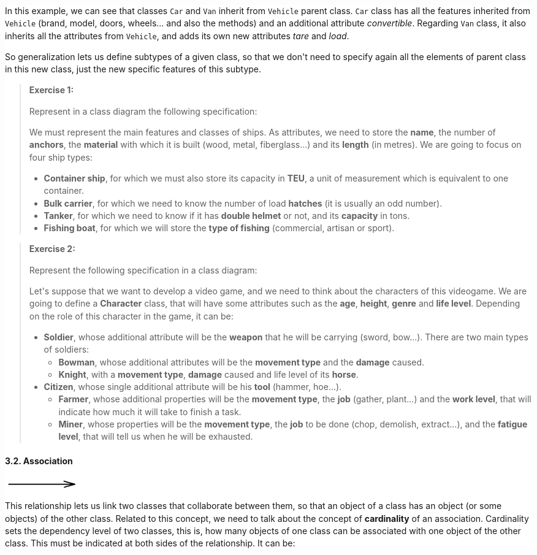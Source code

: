 In this example, we can see that classes `Car` and `Van` inherit from `Vehicle` parent class. `Car` class has all the features inherited from `Vehicle` (brand, model, doors, wheels... and also the methods) and an additional attribute *convertible*. Regarding `Van` class, it also inherits all the attributes from `Vehicle`, and adds its own new attributes *tare* and *load*.

So generalization lets us define subtypes of a given class, so that we don't need to specify again all the elements of parent class in this new class, just the new specific features of this subtype.

> **Exercise 1:**
> 
> Represent in a class diagram the following specification:
> 
> We must represent the main features and classes of ships. As attributes, we need to store the **name**, the number of **anchors**, the **material** with which it is built (wood, metal, fiberglass...) and its **length** (in metres). We are going to focus on four ship types:
> 
> * **Container ship**, for which we must also store its capacity in **TEU**, a unit of measurement which is equivalent to one container.
> * **Bulk carrier**, for which we need to know the number of load **hatches** (it is usually an odd number).
> * **Tanker**, for which we need to know if it has **double helmet** or not, and its **capacity** in tons.
> * **Fishing boat**, for which we will store the **type of fishing** (commercial, artisan or sport).

> **Exercise 2:**
> 
> Represent the following specification in a class diagram:
> 
> Let's suppose that we want to develop a video game, and we need to think about the characters of this videogame. We are going to define a **Character** class, that will have some attributes such as the **age**, **height**, **genre** and **life level**. Depending on the role of this character in the game, it can be:
> 
> * **Soldier**, whose additional attribute will be the **weapon** that he will be carrying (sword, bow...). There are two main types of soldiers:
>   * **Bowman**, whose additional attributes will be the **movement type** and the **damage** caused.
>   * **Knight**, with a **movement type**, **damage** caused and life level of its **horse**.
> * **Citizen**, whose single additional attribute will be his **tool** (hammer, hoe...).
>   * **Farmer**, whose additional properties will be the **movement type**, the **job** (gather, plant...) and the **work level**, that will indicate how much it will take to finish a task.
>   * **Miner**, whose properties will be the **movement type**, the **job** to be done (chop, demolish, extract...), and the **fatigue level**, that will tell us when he will be exhausted.

#### 3.2. Association

![Association](../../img/ED_b1_tema04-asociacion_small.png)

This relationship lets us link two classes that collaborate between them, so that an object of a class has an object (or some objects) of the other class. Related to this concept, we need to talk about the concept of **cardinality** of an association. Cardinality sets the dependency level of two classes, this is, how many objects of one class can be associated with one object of the other class. This must be indicated at both sides of the relationship. It can be: 
